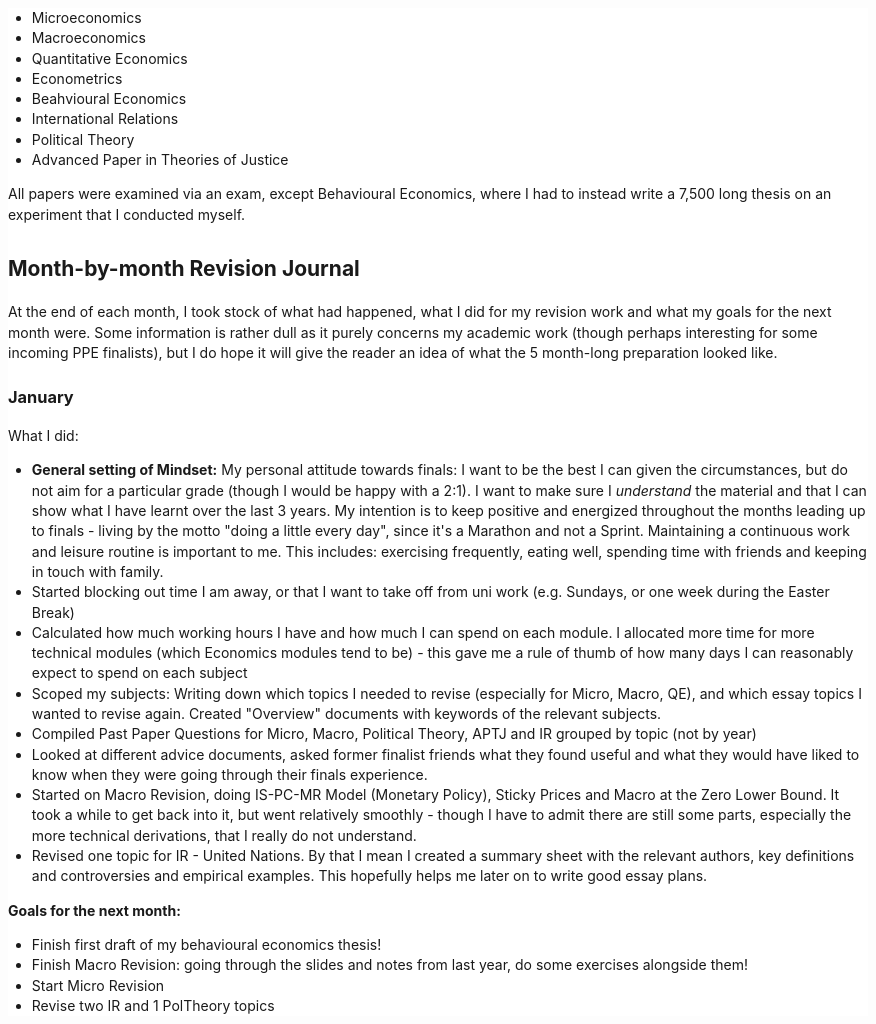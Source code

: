 - Microeconomics
- Macroeconomics
- Quantitative Economics
- Econometrics
- Beahvioural Economics
- International Relations
- Political Theory
- Advanced Paper in Theories of Justice

All papers were examined via an exam, except Behavioural Economics, where I had to instead write a 7,500 long thesis on an experiment that I conducted myself.

## Month-by-month Revision Journal

At the end of each month, I took stock of what had happened, what I did for my revision work and what my goals for the next month were. Some information is rather dull as it purely concerns my academic work (though perhaps interesting for some incoming PPE finalists), but I do hope it will give the reader an idea of what the 5 month-long preparation looked like.

### January

What I did:

- **General setting of Mindset:** My personal attitude towards finals: I want to be the best I can given the circumstances, but do not aim for a particular grade (though I would be happy with a 2:1). I want to make sure I _understand_ the material and that I can show what I have learnt over the last 3 years. My intention is to keep positive and energized throughout the months leading up to finals - living by the motto "doing a little every day", since it's a Marathon and not a Sprint. Maintaining a continuous work and leisure routine is important to me. This includes: exercising frequently, eating well, spending time with friends and keeping in touch with family.
- Started blocking out time I am away, or that I want to take off from uni work (e.g. Sundays, or one week during the Easter Break)
- Calculated how much working hours I have and how much I can spend on each module. I allocated more time for more technical modules (which Economics modules tend to be) - this gave me a rule of thumb of how many days I can reasonably expect to spend on each subject
- Scoped my subjects: Writing down which topics I needed to revise (especially for Micro, Macro, QE), and which essay topics I wanted to revise again. Created "Overview" documents with keywords of the relevant subjects.
- Compiled Past Paper Questions for Micro, Macro, Political Theory, APTJ and IR grouped by topic (not by year)
- Looked at different advice documents, asked former finalist friends what they found useful and what they would have liked to know when they were going through their finals experience.
- Started on Macro Revision, doing IS-PC-MR Model (Monetary Policy), Sticky Prices and Macro at the Zero Lower Bound. It took a while to get back into it, but went relatively smoothly - though I have to admit there are still some parts, especially the more technical derivations, that I really do not understand.
- Revised one topic for IR - United Nations. By that I mean I created a summary sheet with the relevant authors, key definitions and controversies and empirical examples. This hopefully helps me later on to write good essay plans.

**Goals for the next month:**

- Finish first draft of my behavioural economics thesis!
- Finish Macro Revision: going through the slides and notes from last year, do some exercises alongside them!
- Start Micro Revision
- Revise two IR and 1 PolTheory topics
